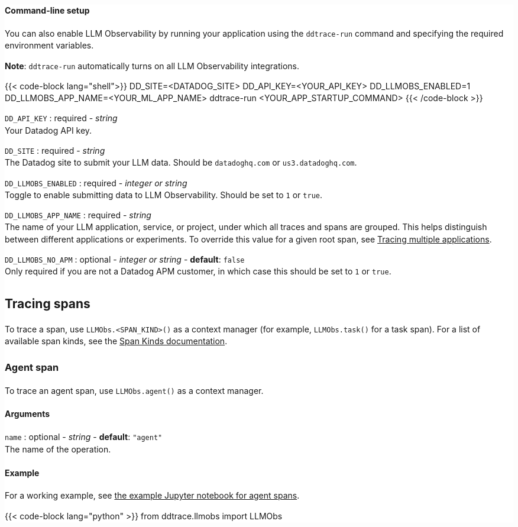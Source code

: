 #### Command-line setup

You can also enable LLM Observability by running your application using the `ddtrace-run` command and specifying the required environment variables.

**Note**: `ddtrace-run` automatically turns on all LLM Observability integrations.

{{< code-block lang="shell">}}
DD_SITE=<DATADOG_SITE> DD_API_KEY=<YOUR_API_KEY> DD_LLMOBS_ENABLED=1 \
DD_LLMOBS_APP_NAME=<YOUR_ML_APP_NAME> ddtrace-run <YOUR_APP_STARTUP_COMMAND>
{{< /code-block >}}

`DD_API_KEY`
: required - _string_
<br />Your Datadog API key.

`DD_SITE`
: required - _string_ 
<br />The Datadog site to submit your LLM data. Should be `datadoghq.com` or `us3.datadoghq.com`.

`DD_LLMOBS_ENABLED`
: required - _integer or string_ 
<br />Toggle to enable submitting data to LLM Observability. Should be set to `1` or `true`.

`DD_LLMOBS_APP_NAME`
: required - _string_ 
<br />The name of your LLM application, service, or project, under which all traces and spans are grouped. This helps distinguish between different applications or experiments. To override this value for a given root span, see [Tracing multiple applications](#tracing-multiple-applications).

`DD_LLMOBS_NO_APM`
: optional - _integer or string_ - **default**: `false`
<br />Only required if you are not a Datadog APM customer, in which case this should be set to `1` or `true`.

## Tracing spans

To trace a span, use `LLMObs.<SPAN_KIND>()` as a context manager (for example, `LLMObs.task()` for a task span). For a list of available span kinds, see the [Span Kinds documentation][8].

### Agent span

To trace an agent span, use `LLMObs.agent()` as a context manager.

#### Arguments

`name`
: optional - _string_ - **default**: `"agent"`
<br/>The name of the operation.

#### Example

For a working example, see [the example Jupyter notebook for agent spans][7].

{{< code-block lang="python" >}}
from ddtrace.llmobs import LLMObs


[1]: https://github.com/openai/openai-python
[2]: https://boto3.amazonaws.com/v1/documentation/api/latest/index.html
[3]: https://botocore.amazonaws.com/v1/documentation/api/latest/tutorial/index.html
[4]: https://github.com/langchain-ai/langchain
[5]: https://github.com/DataDog/llm-observability/blob/main/1-llm-span.ipynb
[6]: https://github.com/DataDog/llm-observability/blob/main/2-workflow-span.ipynb
[7]: https://github.com/DataDog/llm-observability/blob/main/3-agent-span.ipynb
[8]: /tracing/llm_observability/span_kinds/